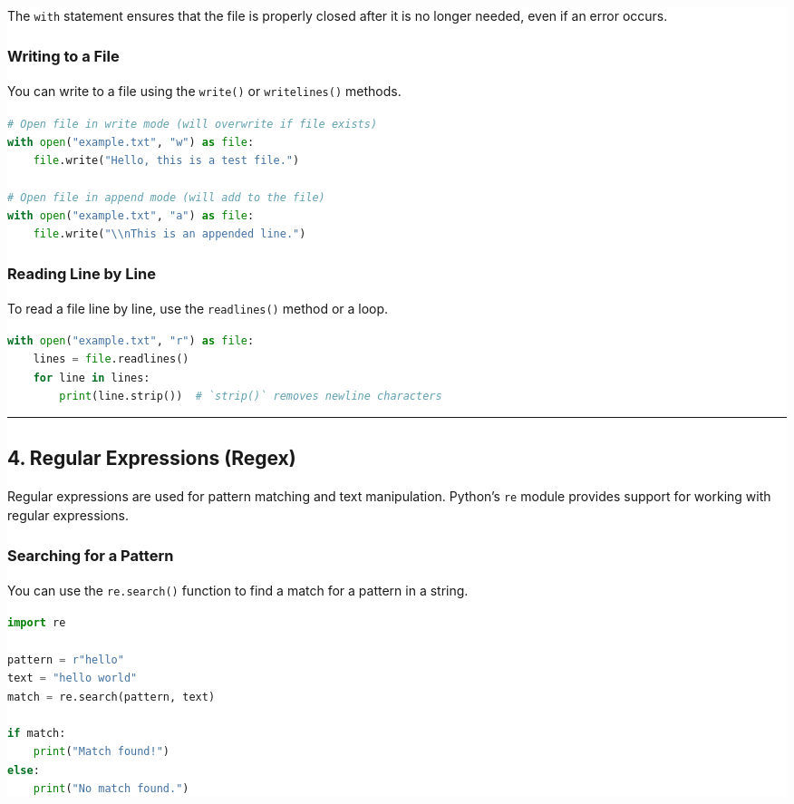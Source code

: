 The `with` statement ensures that the file is properly closed after it is no longer needed, even if an error occurs.

### Writing to a File

You can write to a file using the `write()` or `writelines()` methods.

```python
# Open file in write mode (will overwrite if file exists)
with open("example.txt", "w") as file:
    file.write("Hello, this is a test file.")

# Open file in append mode (will add to the file)
with open("example.txt", "a") as file:
    file.write("\\nThis is an appended line.")

```

### Reading Line by Line

To read a file line by line, use the `readlines()` method or a loop.

```python
with open("example.txt", "r") as file:
    lines = file.readlines()
    for line in lines:
        print(line.strip())  # `strip()` removes newline characters

```

---

## 4. **Regular Expressions (Regex)**

Regular expressions are used for pattern matching and text manipulation. Python’s `re` module provides support for working with regular expressions.

### Searching for a Pattern

You can use the `re.search()` function to find a match for a pattern in a string.

```python
import re

pattern = r"hello"
text = "hello world"
match = re.search(pattern, text)

if match:
    print("Match found!")
else:
    print("No match found.")

```
